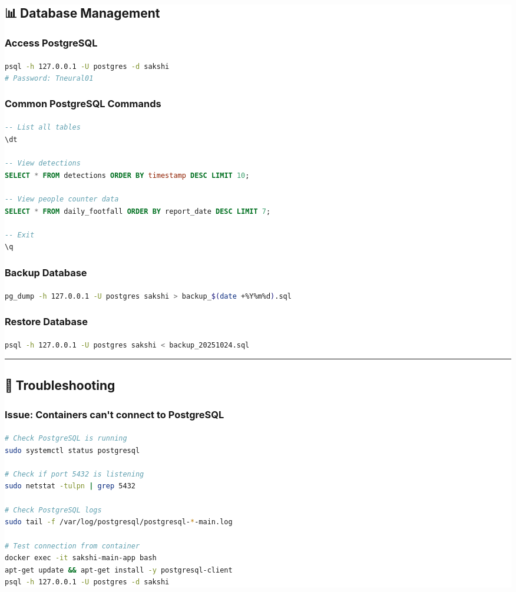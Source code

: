 
## 📊 Database Management

### Access PostgreSQL
```bash
psql -h 127.0.0.1 -U postgres -d sakshi
# Password: Tneural01
```

### Common PostgreSQL Commands
```sql
-- List all tables
\dt

-- View detections
SELECT * FROM detections ORDER BY timestamp DESC LIMIT 10;

-- View people counter data
SELECT * FROM daily_footfall ORDER BY report_date DESC LIMIT 7;

-- Exit
\q
```

### Backup Database
```bash
pg_dump -h 127.0.0.1 -U postgres sakshi > backup_$(date +%Y%m%d).sql
```

### Restore Database
```bash
psql -h 127.0.0.1 -U postgres sakshi < backup_20251024.sql
```

---

## 🐛 Troubleshooting

### Issue: Containers can't connect to PostgreSQL
```bash
# Check PostgreSQL is running
sudo systemctl status postgresql

# Check if port 5432 is listening
sudo netstat -tulpn | grep 5432

# Check PostgreSQL logs
sudo tail -f /var/log/postgresql/postgresql-*-main.log

# Test connection from container
docker exec -it sakshi-main-app bash
apt-get update && apt-get install -y postgresql-client
psql -h 127.0.0.1 -U postgres -d sakshi
```
